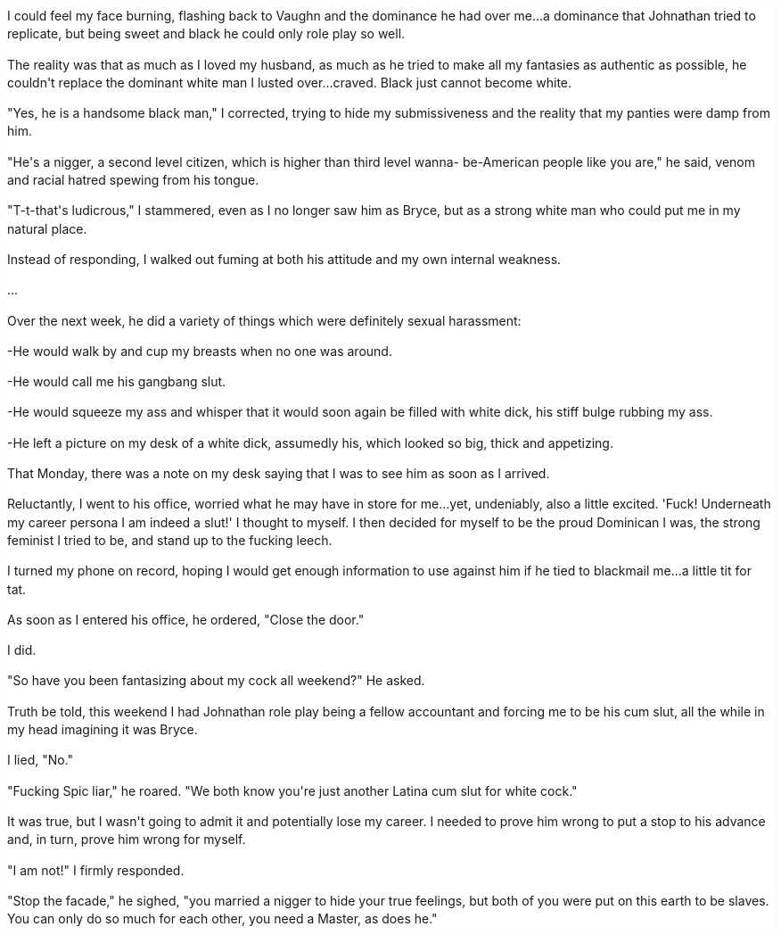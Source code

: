  I could feel my face burning, flashing back to Vaughn and the dominance he had over me...a dominance that Johnathan tried to replicate, but being sweet and black he could only role play so well. 

 The reality was that as much as I loved my husband, as much as he tried to make all my fantasies as authentic as possible, he couldn't replace the dominant white man I lusted over...craved. Black just cannot become white. 

 "Yes, he is a handsome black man," I corrected, trying to hide my submissiveness and the reality that my panties were damp from him. 

 "He's a nigger, a second level citizen, which is higher than third level wanna- be-American people like you are," he said, venom and racial hatred spewing from his tongue. 

 "T-t-that's ludicrous," I stammered, even as I no longer saw him as Bryce, but as a strong white man who could put me in my natural place. 

 Instead of responding, I walked out fuming at both his attitude and my own internal weakness. 

 ... 

 Over the next week, he did a variety of things which were definitely sexual harassment: 

 -He would walk by and cup my breasts when no one was around. 

 -He would call me his gangbang slut. 

 -He would squeeze my ass and whisper that it would soon again be filled with white dick, his stiff bulge rubbing my ass. 

 -He left a picture on my desk of a white dick, assumedly his, which looked so big, thick and appetizing. 

 That Monday, there was a note on my desk saying that I was to see him as soon as I arrived. 

 Reluctantly, I went to his office, worried what he may have in store for me...yet, undeniably, also a little excited. 'Fuck! Underneath my career persona I am indeed a slut!' I thought to myself. I then decided for myself to be the proud Dominican I was, the strong feminist I tried to be, and stand up to the fucking leech. 

 I turned my phone on record, hoping I would get enough information to use against him if he tied to blackmail me...a little tit for tat. 

 As soon as I entered his office, he ordered, "Close the door." 

 I did. 

 "So have you been fantasizing about my cock all weekend?" He asked. 

 Truth be told, this weekend I had Johnathan role play being a fellow accountant and forcing me to be his cum slut, all the while in my head imagining it was Bryce. 

 I lied, "No." 

 "Fucking Spic liar," he roared. "We both know you're just another Latina cum slut for white cock." 

 It was true, but I wasn't going to admit it and potentially lose my career. I needed to prove him wrong to put a stop to his advance and, in turn, prove him wrong for myself. 

 "I am not!" I firmly responded. 

 "Stop the facade," he sighed, "you married a nigger to hide your true feelings, but both of you were put on this earth to be slaves. You can only do so much for each other, you need a Master, as does he." 
